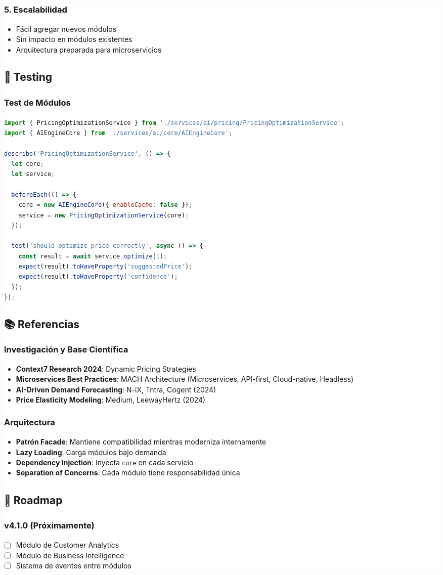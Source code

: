 ### 5. **Escalabilidad**
- Fácil agregar nuevos módulos
- Sin impacto en módulos existentes
- Arquitectura preparada para microservicios

## 🧪 Testing

### Test de Módulos

```javascript
import { PricingOptimizationService } from './services/ai/pricing/PricingOptimizationService';
import { AIEngineCore } from './services/ai/core/AIEngineCore';

describe('PricingOptimizationService', () => {
  let core;
  let service;

  beforeEach(() => {
    core = new AIEngineCore({ enableCache: false });
    service = new PricingOptimizationService(core);
  });

  test('should optimize price correctly', async () => {
    const result = await service.optimize(1);
    expect(result).toHaveProperty('suggestedPrice');
    expect(result).toHaveProperty('confidence');
  });
});
```

## 📚 Referencias

### Investigación y Base Científica

- **Context7 Research 2024**: Dynamic Pricing Strategies
- **Microservices Best Practices**: MACH Architecture (Microservices, API-first, Cloud-native, Headless)
- **AI-Driven Demand Forecasting**: N-iX, Tntra, Cogent (2024)
- **Price Elasticity Modeling**: Medium, LeewayHertz (2024)

### Arquitectura

- **Patrón Facade**: Mantiene compatibilidad mientras moderniza internamente
- **Lazy Loading**: Carga módulos bajo demanda
- **Dependency Injection**: Inyecta `core` en cada servicio
- **Separation of Concerns**: Cada módulo tiene responsabilidad única

## 🔮 Roadmap

### v4.1.0 (Próximamente)
- [ ] Módulo de Customer Analytics
- [ ] Módulo de Business Intelligence
- [ ] Sistema de eventos entre módulos

